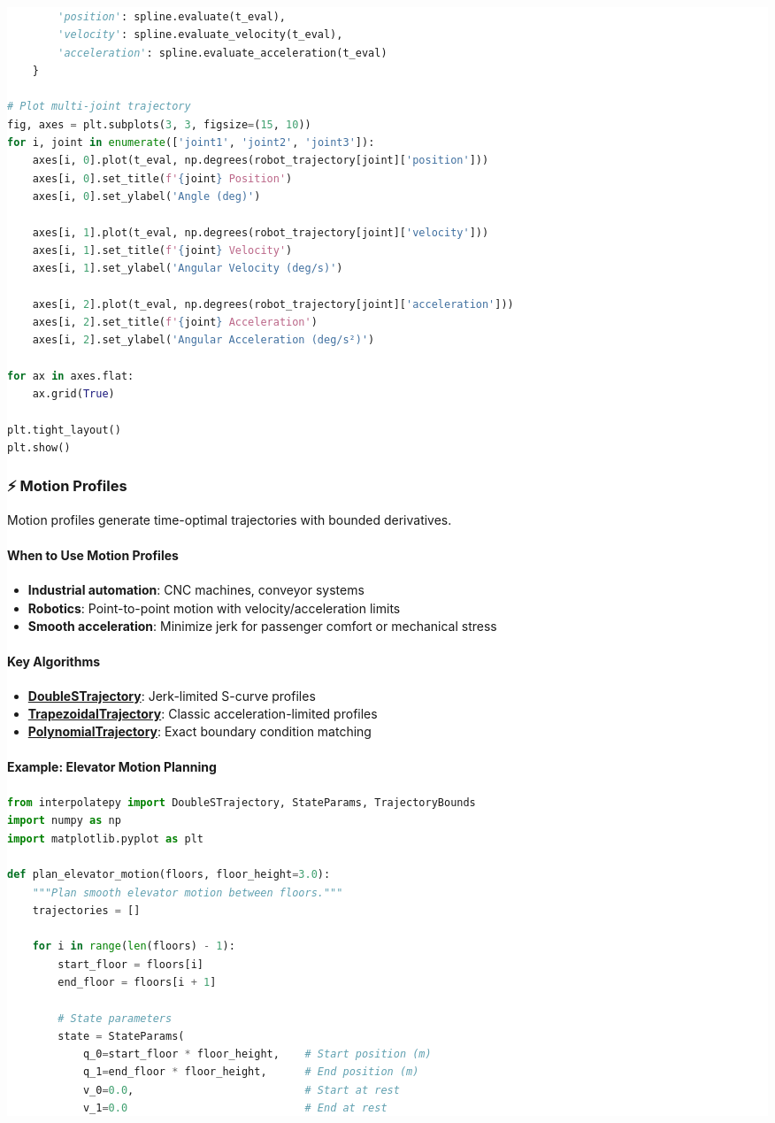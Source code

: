 ```python
        'position': spline.evaluate(t_eval),
        'velocity': spline.evaluate_velocity(t_eval),
        'acceleration': spline.evaluate_acceleration(t_eval)
    }

# Plot multi-joint trajectory
fig, axes = plt.subplots(3, 3, figsize=(15, 10))
for i, joint in enumerate(['joint1', 'joint2', 'joint3']):
    axes[i, 0].plot(t_eval, np.degrees(robot_trajectory[joint]['position']))
    axes[i, 0].set_title(f'{joint} Position')
    axes[i, 0].set_ylabel('Angle (deg)')
    
    axes[i, 1].plot(t_eval, np.degrees(robot_trajectory[joint]['velocity']))
    axes[i, 1].set_title(f'{joint} Velocity') 
    axes[i, 1].set_ylabel('Angular Velocity (deg/s)')
    
    axes[i, 2].plot(t_eval, np.degrees(robot_trajectory[joint]['acceleration']))
    axes[i, 2].set_title(f'{joint} Acceleration')
    axes[i, 2].set_ylabel('Angular Acceleration (deg/s²)')

for ax in axes.flat:
    ax.grid(True)
    
plt.tight_layout()
plt.show()
```

### ⚡ Motion Profiles

Motion profiles generate time-optimal trajectories with bounded derivatives.

#### When to Use Motion Profiles
- **Industrial automation**: CNC machines, conveyor systems
- **Robotics**: Point-to-point motion with velocity/acceleration limits
- **Smooth acceleration**: Minimize jerk for passenger comfort or mechanical stress

#### Key Algorithms
- **[DoubleSTrajectory](api-reference.md#double-s-trajectory)**: Jerk-limited S-curve profiles
- **[TrapezoidalTrajectory](api-reference.md#trapezoidal-trajectory)**: Classic acceleration-limited profiles
- **[PolynomialTrajectory](api-reference.md#polynomial-trajectory)**: Exact boundary condition matching

#### Example: Elevator Motion Planning
```python
from interpolatepy import DoubleSTrajectory, StateParams, TrajectoryBounds
import numpy as np
import matplotlib.pyplot as plt

def plan_elevator_motion(floors, floor_height=3.0):
    """Plan smooth elevator motion between floors."""
    trajectories = []
    
    for i in range(len(floors) - 1):
        start_floor = floors[i]
        end_floor = floors[i + 1]
        
        # State parameters
        state = StateParams(
            q_0=start_floor * floor_height,    # Start position (m)
            q_1=end_floor * floor_height,      # End position (m)
            v_0=0.0,                           # Start at rest
            v_1=0.0                            # End at rest
```